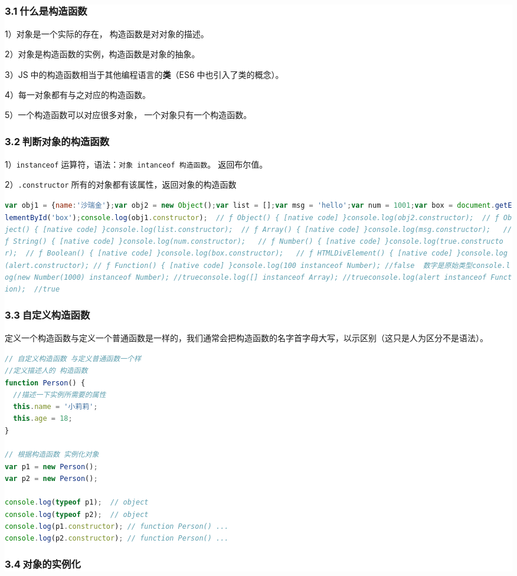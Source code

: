 ### 3.1 什么是构造函数

1）对象是一个实际的存在， 构造函数是对对象的描述。

2）对象是构造函数的实例，构造函数是对象的抽象。

3）JS 中的构造函数相当于其他编程语言的**类**（ES6 中也引入了类的概念）。

4）每一对象都有与之对应的构造函数。

5）一个构造函数可以对应很多对象， 一个对象只有一个构造函数。

### 3.2 判断对象的构造函数

1）`instanceof` 运算符，语法：`对象 intanceof 构造函数`。 返回布尔值。

2）`.constructor` 所有的对象都有该属性，返回对象的构造函数

```js
var obj1 = {name:'沙瑞金'};var obj2 = new Object();var list = [];var msg = 'hello';var num = 1001;var box = document.getElementById('box');console.log(obj1.constructor);  // ƒ Object() { [native code] }console.log(obj2.constructor);  // ƒ Object() { [native code] }console.log(list.constructor);  // ƒ Array() { [native code] }console.log(msg.constructor);   // ƒ String() { [native code] }console.log(num.constructor);   // ƒ Number() { [native code] }console.log(true.constructor);  // ƒ Boolean() { [native code] }console.log(box.constructor);   // ƒ HTMLDivElement() { [native code] }console.log(alert.constructor); // ƒ Function() { [native code] }console.log(100 instanceof Number); //false  数字是原始类型console.log(new Number(1000) instanceof Number); //trueconsole.log([] instanceof Array); //trueconsole.log(alert instanceof Function);  //true
```

### 3.3 自定义构造函数

定义一个构造函数与定义一个普通函数是一样的，我们通常会把构造函数的名字首字母大写，以示区别（这只是人为区分不是语法）。

```js
// 自定义构造函数 与定义普通函数一个样
//定义描述人的 构造函数
function Person() {
  //描述一下实例所需要的属性
  this.name = '小莉莉';
  this.age = 18;
}

// 根据构造函数 实例化对象
var p1 = new Person();
var p2 = new Person();

console.log(typeof p1);  // object
console.log(typeof p2);  // object
console.log(p1.constructor); // function Person() ...
console.log(p2.constructor); // function Person() ...
```

### 3.4 对象的实例化
